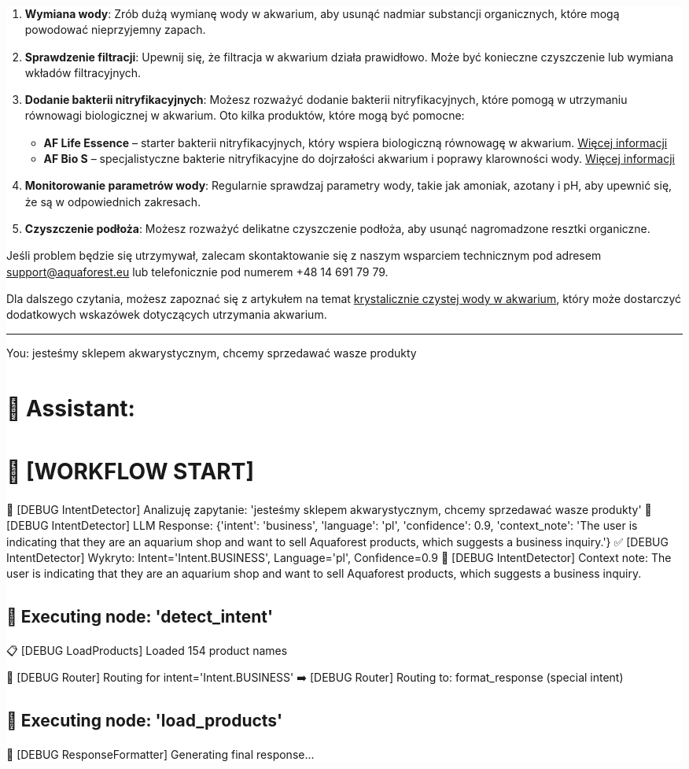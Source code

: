 1. **Wymiana wody**: Zrób dużą wymianę wody w akwarium, aby usunąć nadmiar substancji organicznych, które mogą powodować nieprzyjemny zapach.

2. **Sprawdzenie filtracji**: Upewnij się, że filtracja w akwarium działa prawidłowo. Może być konieczne czyszczenie lub wymiana wkładów filtracyjnych.

3. **Dodanie bakterii nitryfikacyjnych**: Możesz rozważyć dodanie bakterii nitryfikacyjnych, które pomogą w utrzymaniu równowagi biologicznej w akwarium. Oto kilka produktów, które mogą być pomocne:
   - **AF Life Essence** – starter bakterii nitryfikacyjnych, który wspiera biologiczną równowagę w akwarium. [Więcej informacji](https://aquaforest.eu/pl/produkty/freshwater/utrzymanie-parametrow-wody/af-life-essence/)
   - **AF Bio S** – specjalistyczne bakterie nitryfikacyjne do dojrzałości akwarium i poprawy klarowności wody. [Więcej informacji](https://aquaforest.eu/pl/produkty/seawater/metoda-probiotyczna/bio-s/)        

4. **Monitorowanie parametrów wody**: Regularnie sprawdzaj parametry wody, takie jak amoniak, azotany i pH, aby upewnić się, że są w odpowiednich zakresach.

5. **Czyszczenie podłoża**: Możesz rozważyć delikatne czyszczenie podłoża, aby usunąć nagromadzone resztki organiczne.

Jeśli problem będzie się utrzymywał, zalecam skontaktowanie się z naszym wsparciem technicznym pod adresem support@aquaforest.eu lub telefonicznie pod numerem +48 14 691 79 79.

Dla dalszego czytania, możesz zapoznać się z artykułem na temat [krystalicznie czystej wody w akwarium](https://aquaforest.eu/pl/baza-wiedzy/krystalicznie-czysta-woda-w-akwarium-jak-to-osiagnac/), który może dostarczyć dodatkowych wskazówek dotyczących utrzymania akwarium.

------------------------------------------------------------

You: jesteśmy sklepem akwarystycznym, chcemy sprzedawać wasze produkty

🤖 Assistant:
============================================================
🚀 [WORKFLOW START]
============================================================

🎯 [DEBUG IntentDetector] Analizuję zapytanie: 'jesteśmy sklepem akwarystycznym, chcemy sprzedawać wasze produkty'
🤖 [DEBUG IntentDetector] LLM Response: {'intent': 'business', 'language': 'pl', 'confidence': 0.9, 'context_note': 'The user is indicating that they are an aquarium shop and want to sell Aquaforest products, which suggests a business inquiry.'}
✅ [DEBUG IntentDetector] Wykryto: Intent='Intent.BUSINESS', Language='pl', Confidence=0.9
🧠 [DEBUG IntentDetector] Context note: The user is indicating that they are an aquarium shop and want to sell Aquaforest products, which suggests a business inquiry.

📍 Executing node: 'detect_intent'
----------------------------------------

📋 [DEBUG LoadProducts] Loaded 154 product names

🚦 [DEBUG Router] Routing for intent='Intent.BUSINESS'
➡️ [DEBUG Router] Routing to: format_response (special intent)

📍 Executing node: 'load_products'
----------------------------------------

🔨 [DEBUG ResponseFormatter] Generating final response...
